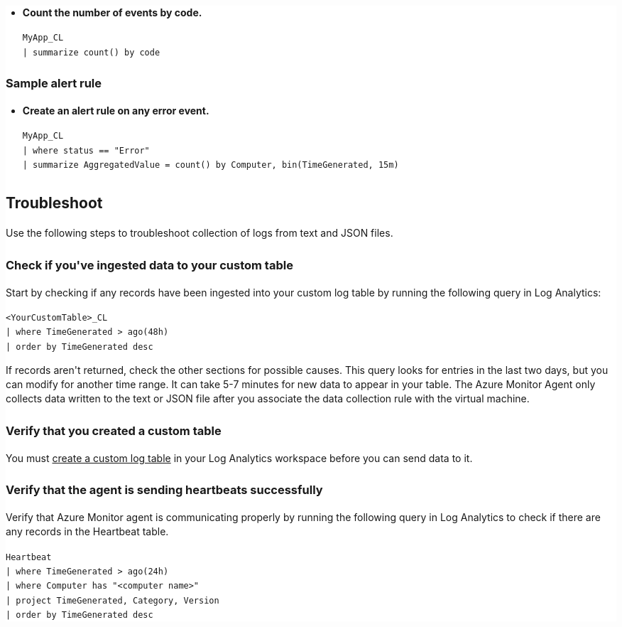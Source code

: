 - **Count the number of events by code.**
    
    ```kusto
    MyApp_CL
    | summarize count() by code
    ```

### Sample alert rule

- **Create an alert rule on any error event.**
    
    ```kusto
    MyApp_CL
    | where status == "Error"
    | summarize AggregatedValue = count() by Computer, bin(TimeGenerated, 15m)
    ```


## Troubleshoot
Use the following steps to troubleshoot collection of logs from text and JSON files. 

### Check if you've ingested data to your custom table
Start by checking if any records have been ingested into your custom log table by running the following query in Log Analytics: 

``` kusto
<YourCustomTable>_CL
| where TimeGenerated > ago(48h)
| order by TimeGenerated desc
```
If records aren't returned, check the other sections for possible causes. This query looks for entries in the last two days, but you can modify for another time range. It can take 5-7 minutes for new data to appear in your table. The Azure Monitor Agent only collects data written to the text or JSON file after you associate the data collection rule with the virtual machine. 


### Verify that you created a custom table
You must [create a custom log table](../logs/create-custom-table.md#create-a-custom-table) in your Log Analytics workspace before you can send data to it.

### Verify that the agent is sending heartbeats successfully
Verify that Azure Monitor agent is communicating properly by running the following query in Log Analytics to check if there are any records in the Heartbeat table.

``` kusto
Heartbeat
| where TimeGenerated > ago(24h)
| where Computer has "<computer name>"
| project TimeGenerated, Category, Version
| order by TimeGenerated desc
```
